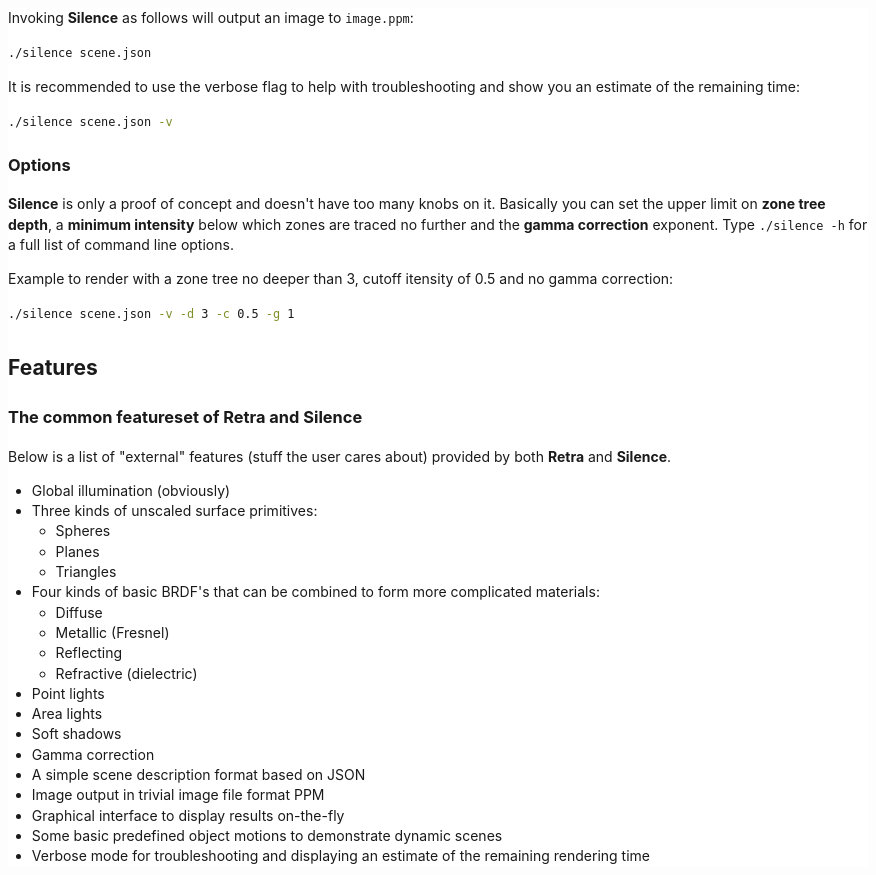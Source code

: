 Invoking __Silence__ as follows will output an image to `image.ppm`:

```bash
./silence scene.json
```

It is recommended to use the verbose flag to help with troubleshooting and show
you an estimate of the remaining time:

```bash
./silence scene.json -v
```

### Options

__Silence__ is only a proof of concept and doesn't have too many knobs on it.
Basically you can set the upper limit on __zone tree depth__, a __minimum
intensity__ below which zones are traced no further and the __gamma correction__
exponent.
Type `./silence -h` for a full list of command line options.

Example to render with a zone tree no deeper than 3, cutoff itensity of 0.5 and
no gamma correction:

```bash
./silence scene.json -v -d 3 -c 0.5 -g 1
```

## Features

### The common featureset of __Retra__ and __Silence__

Below is a list of "external" features (stuff the user cares about) provided by
both __Retra__ and __Silence__.

  * Global illumination (obviously)
  * Three kinds of unscaled surface primitives:
    - Spheres
    - Planes
    - Triangles
  * Four kinds of basic BRDF's that can be combined to form more complicated
materials:
    - Diffuse
    - Metallic (Fresnel)
    - Reflecting
    - Refractive (dielectric)
  * Point lights
  * Area lights
  * Soft shadows
  * Gamma correction
  * A simple scene description format based on JSON
  * Image output in trivial image file format PPM
  * Graphical interface to display results on-the-fly
  * Some basic predefined object motions to demonstrate dynamic scenes
  * Verbose mode for troubleshooting and displaying an estimate of the remaining
rendering time
